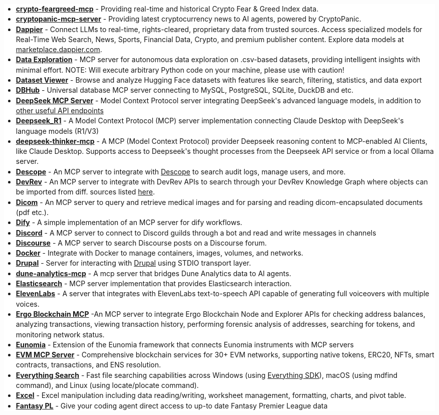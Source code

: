 *   **[crypto-feargreed-mcp](https://github.com/kukapay/crypto-feargreed-mcp)** - Providing real-time and historical Crypto Fear & Greed Index data.
*   **[cryptopanic-mcp-server](https://github.com/kukapay/cryptopanic-mcp-server)** - Providing latest cryptocurrency news to AI agents, powered by CryptoPanic.
*   **[Dappier](https://github.com/DappierAI/dappier-mcp)** - Connect LLMs to real-time, rights-cleared, proprietary data from trusted sources. Access specialized models for Real-Time Web Search, News, Sports, Financial Data, Crypto, and premium publisher content. Explore data models at [marketplace.dappier.com](https://marketplace.dappier.com/marketplace).
*   **[Data Exploration](https://github.com/reading-plus-ai/mcp-server-data-exploration)** - MCP server for autonomous data exploration on .csv-based datasets, providing intelligent insights with minimal effort. NOTE: Will execute arbitrary Python code on your machine, please use with caution!
*   **[Dataset Viewer](https://github.com/privetin/dataset-viewer)** - Browse and analyze Hugging Face datasets with features like search, filtering, statistics, and data export
*   **[DBHub](https://github.com/bytebase/dbhub/)** - Universal database MCP server connecting to MySQL, PostgreSQL, SQLite, DuckDB and etc.
*   **[DeepSeek MCP Server](https://github.com/DMontgomery40/deepseek-mcp-server)** - Model Context Protocol server integrating DeepSeek's advanced language models, in addition to [other useful API endpoints](https://github.com/DMontgomery40/deepseek-mcp-server?tab=readme-ov-file#features)
*   **[Deepseek\_R1](https://github.com/66julienmartin/MCP-server-Deepseek_R1)** - A Model Context Protocol (MCP) server implementation connecting Claude Desktop with DeepSeek's language models (R1/V3)
*   **[deepseek-thinker-mcp](https://github.com/ruixingshi/deepseek-thinker-mcp)** - A MCP (Model Context Protocol) provider Deepseek reasoning content to MCP-enabled AI Clients, like Claude Desktop. Supports access to Deepseek's thought processes from the Deepseek API service or from a local Ollama server.
*   **[Descope](https://github.com/descope-sample-apps/descope-mcp-server)** - An MCP server to integrate with [Descope](https://descope.com/) to search audit logs, manage users, and more.
*   **[DevRev](https://github.com/kpsunil97/devrev-mcp-server)** - An MCP server to integrate with DevRev APIs to search through your DevRev Knowledge Graph where objects can be imported from diff. sources listed [here](https://devrev.ai/docs/import#available-sources).
*   **[Dicom](https://github.com/ChristianHinge/dicom-mcp)** - An MCP server to query and retrieve medical images and for parsing and reading dicom-encapsulated documents (pdf etc.).
*   **[Dify](https://github.com/YanxingLiu/dify-mcp-server)** - A simple implementation of an MCP server for dify workflows.
*   **[Discord](https://github.com/v-3/discordmcp)** - A MCP server to connect to Discord guilds through a bot and read and write messages in channels
*   **[Discourse](https://github.com/AshDevFr/discourse-mcp-server)** - A MCP server to search Discourse posts on a Discourse forum.
*   **[Docker](https://github.com/ckreiling/mcp-server-docker)** - Integrate with Docker to manage containers, images, volumes, and networks.
*   **[Drupal](https://github.com/Omedia/mcp-server-drupal)** - Server for interacting with [Drupal](https://www.drupal.org/project/mcp) using STDIO transport layer.
*   **[dune-analytics-mcp](https://github.com/kukapay/dune-analytics-mcp)** - A mcp server that bridges Dune Analytics data to AI agents.
*   **[Elasticsearch](https://github.com/cr7258/elasticsearch-mcp-server)** - MCP server implementation that provides Elasticsearch interaction.
*   **[ElevenLabs](https://github.com/mamertofabian/elevenlabs-mcp-server)** - A server that integrates with ElevenLabs text-to-speech API capable of generating full voiceovers with multiple voices.
*   **[Ergo Blockchain MCP](https://github.com/marctheshark3/ergo-mcp)** -An MCP server to integrate Ergo Blockchain Node and Explorer APIs for checking address balances, analyzing transactions, viewing transaction history, performing forensic analysis of addresses, searching for tokens, and monitoring network status.
*   **[Eunomia](https://github.com/whataboutyou-ai/eunomia-MCP-server)** - Extension of the Eunomia framework that connects Eunomia instruments with MCP servers
*   **[EVM MCP Server](https://github.com/mcpdotdirect/evm-mcp-server)** - Comprehensive blockchain services for 30+ EVM networks, supporting native tokens, ERC20, NFTs, smart contracts, transactions, and ENS resolution.
*   **[Everything Search](https://github.com/mamertofabian/mcp-everything-search)** - Fast file searching capabilities across Windows (using [Everything SDK](https://www.voidtools.com/support/everything/sdk/)), macOS (using mdfind command), and Linux (using locate/plocate command).
*   **[Excel](https://github.com/haris-musa/excel-mcp-server)** - Excel manipulation including data reading/writing, worksheet management, formatting, charts, and pivot table.
*   **[Fantasy PL](https://github.com/rishijatia/fantasy-pl-mcp)** - Give your coding agent direct access to up-to date Fantasy Premier League data